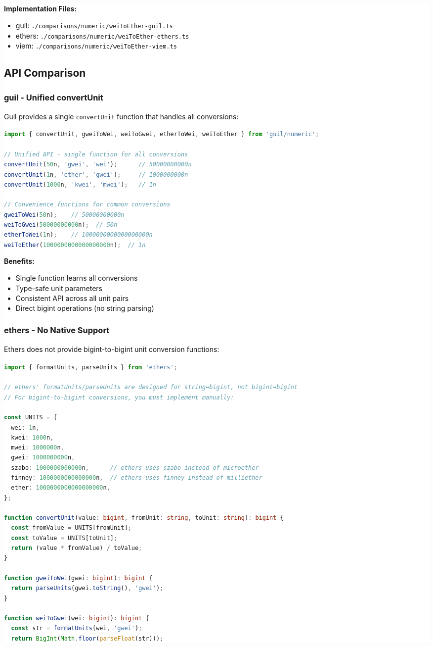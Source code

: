 **Implementation Files:**
- guil: `./comparisons/numeric/weiToEther-guil.ts`
- ethers: `./comparisons/numeric/weiToEther-ethers.ts`
- viem: `./comparisons/numeric/weiToEther-viem.ts`

## API Comparison

### guil - Unified convertUnit

Guil provides a single `convertUnit` function that handles all conversions:

```typescript
import { convertUnit, gweiToWei, weiToGwei, etherToWei, weiToEther } from 'guil/numeric';

// Unified API - single function for all conversions
convertUnit(50n, 'gwei', 'wei');      // 50000000000n
convertUnit(1n, 'ether', 'gwei');     // 1000000000n
convertUnit(1000n, 'kwei', 'mwei');   // 1n

// Convenience functions for common conversions
gweiToWei(50n);    // 50000000000n
weiToGwei(50000000000n);  // 50n
etherToWei(1n);    // 1000000000000000000n
weiToEther(1000000000000000000n);  // 1n
```

**Benefits:**
- Single function learns all conversions
- Type-safe unit parameters
- Consistent API across all unit pairs
- Direct bigint operations (no string parsing)

### ethers - No Native Support

Ethers does not provide bigint-to-bigint unit conversion functions:

```typescript
import { formatUnits, parseUnits } from 'ethers';

// ethers' formatUnits/parseUnits are designed for string↔bigint, not bigint↔bigint
// For bigint-to-bigint conversions, you must implement manually:

const UNITS = {
  wei: 1n,
  kwei: 1000n,
  mwei: 1000000n,
  gwei: 1000000000n,
  szabo: 1000000000000n,      // ethers uses szabo instead of microether
  finney: 1000000000000000n,  // ethers uses finney instead of milliether
  ether: 1000000000000000000n,
};

function convertUnit(value: bigint, fromUnit: string, toUnit: string): bigint {
  const fromValue = UNITS[fromUnit];
  const toValue = UNITS[toUnit];
  return (value * fromValue) / toValue;
}

function gweiToWei(gwei: bigint): bigint {
  return parseUnits(gwei.toString(), 'gwei');
}

function weiToGwei(wei: bigint): bigint {
  const str = formatUnits(wei, 'gwei');
  return BigInt(Math.floor(parseFloat(str)));
```